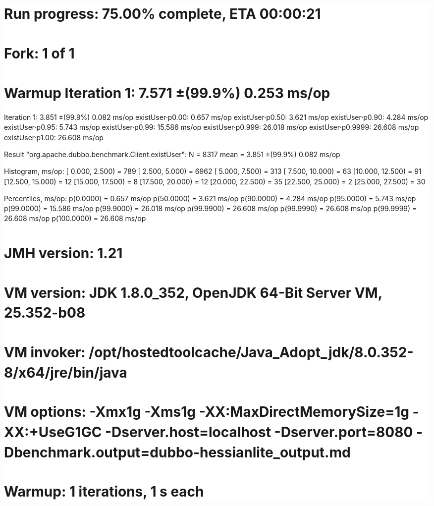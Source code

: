 # Run progress: 75.00% complete, ETA 00:00:21
# Fork: 1 of 1
# Warmup Iteration   1: 7.571 ±(99.9%) 0.253 ms/op
Iteration   1: 3.851 ±(99.9%) 0.082 ms/op
                 existUser·p0.00:   0.657 ms/op
                 existUser·p0.50:   3.621 ms/op
                 existUser·p0.90:   4.284 ms/op
                 existUser·p0.95:   5.743 ms/op
                 existUser·p0.99:   15.586 ms/op
                 existUser·p0.999:  26.018 ms/op
                 existUser·p0.9999: 26.608 ms/op
                 existUser·p1.00:   26.608 ms/op



Result "org.apache.dubbo.benchmark.Client.existUser":
  N = 8317
  mean =      3.851 ±(99.9%) 0.082 ms/op

  Histogram, ms/op:
    [ 0.000,  2.500) = 789 
    [ 2.500,  5.000) = 6962 
    [ 5.000,  7.500) = 313 
    [ 7.500, 10.000) = 63 
    [10.000, 12.500) = 91 
    [12.500, 15.000) = 12 
    [15.000, 17.500) = 8 
    [17.500, 20.000) = 12 
    [20.000, 22.500) = 35 
    [22.500, 25.000) = 2 
    [25.000, 27.500) = 30 

  Percentiles, ms/op:
      p(0.0000) =      0.657 ms/op
     p(50.0000) =      3.621 ms/op
     p(90.0000) =      4.284 ms/op
     p(95.0000) =      5.743 ms/op
     p(99.0000) =     15.586 ms/op
     p(99.9000) =     26.018 ms/op
     p(99.9900) =     26.608 ms/op
     p(99.9990) =     26.608 ms/op
     p(99.9999) =     26.608 ms/op
    p(100.0000) =     26.608 ms/op


# JMH version: 1.21
# VM version: JDK 1.8.0_352, OpenJDK 64-Bit Server VM, 25.352-b08
# VM invoker: /opt/hostedtoolcache/Java_Adopt_jdk/8.0.352-8/x64/jre/bin/java
# VM options: -Xmx1g -Xms1g -XX:MaxDirectMemorySize=1g -XX:+UseG1GC -Dserver.host=localhost -Dserver.port=8080 -Dbenchmark.output=dubbo-hessianlite_output.md
# Warmup: 1 iterations, 1 s each